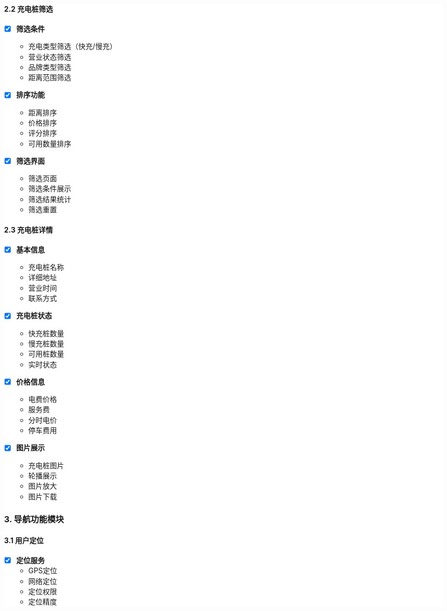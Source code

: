 #### 2.2 充电桩筛选
- [x] **筛选条件**
  - 充电类型筛选（快充/慢充）
  - 营业状态筛选
  - 品牌类型筛选
  - 距离范围筛选

- [x] **排序功能**
  - 距离排序
  - 价格排序
  - 评分排序
  - 可用数量排序

- [x] **筛选界面**
  - 筛选页面
  - 筛选条件展示
  - 筛选结果统计
  - 筛选重置

#### 2.3 充电桩详情
- [x] **基本信息**
  - 充电桩名称
  - 详细地址
  - 营业时间
  - 联系方式

- [x] **充电桩状态**
  - 快充桩数量
  - 慢充桩数量
  - 可用桩数量
  - 实时状态

- [x] **价格信息**
  - 电费价格
  - 服务费
  - 分时电价
  - 停车费用

- [x] **图片展示**
  - 充电桩图片
  - 轮播展示
  - 图片放大
  - 图片下载

### 3. 导航功能模块

#### 3.1 用户定位
- [x] **定位服务**
  - GPS定位
  - 网络定位
  - 定位权限
  - 定位精度

